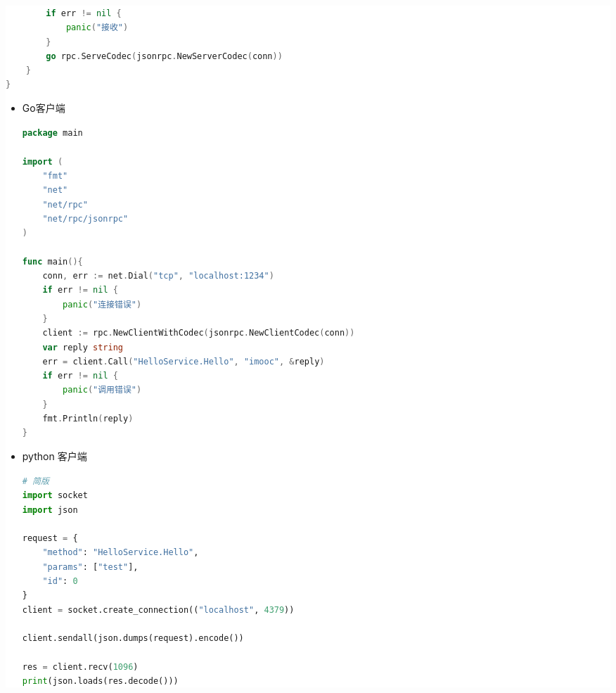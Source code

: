   ```go
          if err != nil {
              panic("接收")
          }
          go rpc.ServeCodec(jsonrpc.NewServerCodec(conn))
      }
  }
  ```

- Go客户端

  ```go
  package main
  
  import (
      "fmt"
      "net"
      "net/rpc"
      "net/rpc/jsonrpc"
  )
  
  func main(){
      conn, err := net.Dial("tcp", "localhost:1234")
      if err != nil {
          panic("连接错误")
      }
      client := rpc.NewClientWithCodec(jsonrpc.NewClientCodec(conn))
      var reply string
      err = client.Call("HelloService.Hello", "imooc", &reply)
      if err != nil {
          panic("调用错误")
      }
      fmt.Println(reply)
  }
  
  ```

- python 客户端

  ```python
  # 简版
  import socket
  import json
  
  request = {
      "method": "HelloService.Hello",
      "params": ["test"],
      "id": 0
  }
  client = socket.create_connection(("localhost", 4379))
  
  client.sendall(json.dumps(request).encode())
  
  res = client.recv(1096)
  print(json.loads(res.decode()))
  ```
